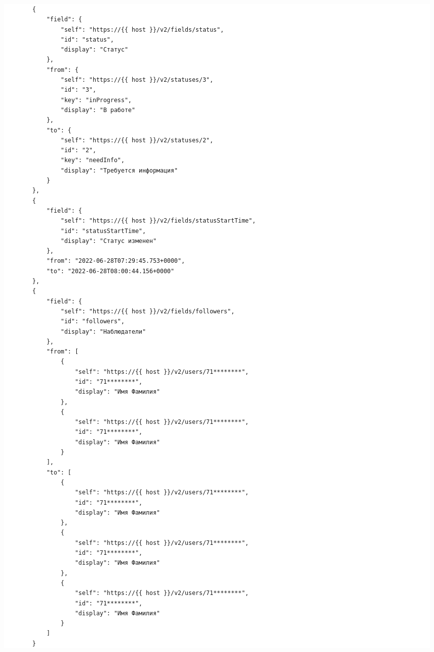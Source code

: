             {
                "field": {
                    "self": "https://{{ host }}/v2/fields/status",
                    "id": "status",
                    "display": "Статус"
                },
                "from": {
                    "self": "https://{{ host }}/v2/statuses/3",
                    "id": "3",
                    "key": "inProgress",
                    "display": "В работе"
                },
                "to": {
                    "self": "https://{{ host }}/v2/statuses/2",
                    "id": "2",
                    "key": "needInfo",
                    "display": "Требуется информация"
                }
            },
            {
                "field": {
                    "self": "https://{{ host }}/v2/fields/statusStartTime",
                    "id": "statusStartTime",
                    "display": "Статус изменен"
                },
                "from": "2022-06-28T07:29:45.753+0000",
                "to": "2022-06-28T08:00:44.156+0000"
            },
            {
                "field": {
                    "self": "https://{{ host }}/v2/fields/followers",
                    "id": "followers",
                    "display": "Наблюдатели"
                },
                "from": [
                    {
                        "self": "https://{{ host }}/v2/users/71********",
                        "id": "71********",
                        "display": "Имя Фамилия"
                    },
                    {
                        "self": "https://{{ host }}/v2/users/71********",
                        "id": "71********",
                        "display": "Имя Фамилия"
                    }
                ],
                "to": [
                    {
                        "self": "https://{{ host }}/v2/users/71********",
                        "id": "71********",
                        "display": "Имя Фамилия"
                    },
                    {
                        "self": "https://{{ host }}/v2/users/71********",
                        "id": "71********",
                        "display": "Имя Фамилия"
                    },
                    {
                        "self": "https://{{ host }}/v2/users/71********",
                        "id": "71********",
                        "display": "Имя Фамилия"
                    }
                ]
            }